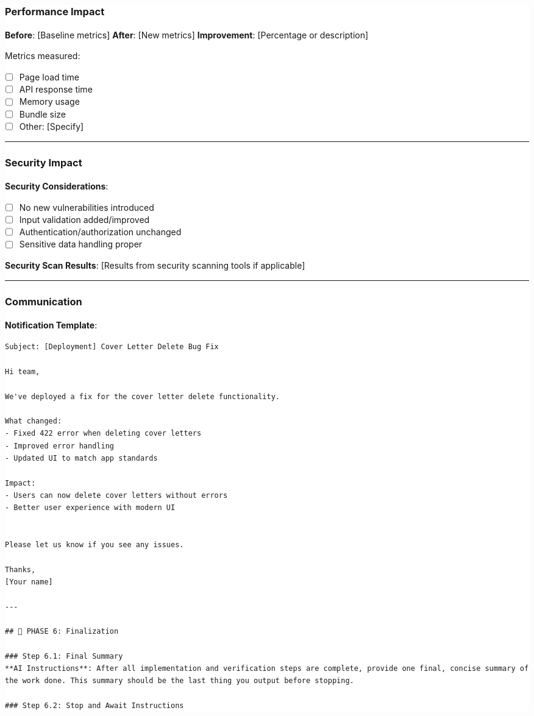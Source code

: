 
### Performance Impact

**Before**: [Baseline metrics]
**After**: [New metrics]
**Improvement**: [Percentage or description]

Metrics measured:
- [ ] Page load time
- [ ] API response time
- [ ] Memory usage
- [ ] Bundle size
- [ ] Other: [Specify]

---

### Security Impact

**Security Considerations**:
- [ ] No new vulnerabilities introduced
- [ ] Input validation added/improved
- [ ] Authentication/authorization unchanged
- [ ] Sensitive data handling proper

**Security Scan Results**:
[Results from security scanning tools if applicable]

---

### Communication

**Notification Template**:
`````
Subject: [Deployment] Cover Letter Delete Bug Fix

Hi team,

We've deployed a fix for the cover letter delete functionality.

What changed:
- Fixed 422 error when deleting cover letters
- Improved error handling
- Updated UI to match app standards

Impact:
- Users can now delete cover letters without errors
- Better user experience with modern UI


Please let us know if you see any issues.

Thanks,
[Your name]

---

## 🏁 PHASE 6: Finalization

### Step 6.1: Final Summary
**AI Instructions**: After all implementation and verification steps are complete, provide one final, concise summary of the work done. This summary should be the last thing you output before stopping.

### Step 6.2: Stop and Await Instructions
`````